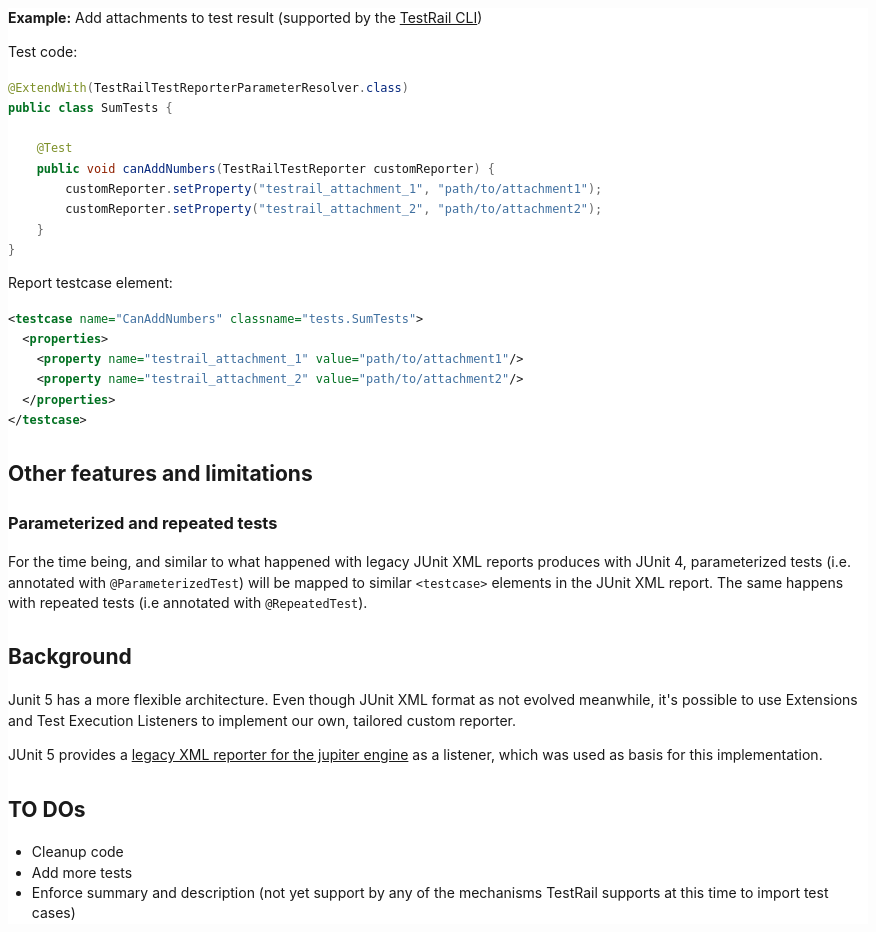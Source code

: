 **Example:** Add attachments to test result (supported by the [TestRail CLI](https://github.com/gurock/trcli))

Test code:
```java
@ExtendWith(TestRailTestReporterParameterResolver.class)
public class SumTests {
    
    @Test
    public void canAddNumbers(TestRailTestReporter customReporter) {
        customReporter.setProperty("testrail_attachment_1", "path/to/attachment1");
        customReporter.setProperty("testrail_attachment_2", "path/to/attachment2");
    }
}
```
Report testcase element:
```xml
<testcase name="CanAddNumbers" classname="tests.SumTests">
  <properties>
    <property name="testrail_attachment_1" value="path/to/attachment1"/>
    <property name="testrail_attachment_2" value="path/to/attachment2"/>
  </properties>
</testcase>
```

## Other features and limitations

### Parameterized and repeated tests

For the time being, and similar to what happened with legacy JUnit XML reports produces with JUnit 4, parameterized tests (i.e. annotated with `@ParameterizedTest`) will be mapped to similar `<testcase>` elements in the JUnit XML report.
The same happens with repeated tests (i.e annotated with `@RepeatedTest`).

## Background

Junit 5 has a more flexible architecture. Even though JUnit XML format as not evolved meanwhile, it's possible to use Extensions and Test Execution Listeners to implement our own, tailored custom reporter.

JUnit 5 provides a [legacy XML reporter for the jupiter engine](https://junit.org/junit5/docs/current/api/org.junit.platform.reporting/org/junit/platform/reporting/legacy/xml/LegacyXmlReportGeneratingListener.html) as a listener, which was used as basis for this implementation.


## TO DOs

- Cleanup code
- Add more tests
- Enforce summary and description (not yet support by any of the mechanisms TestRail supports at this time to
  import test cases)
